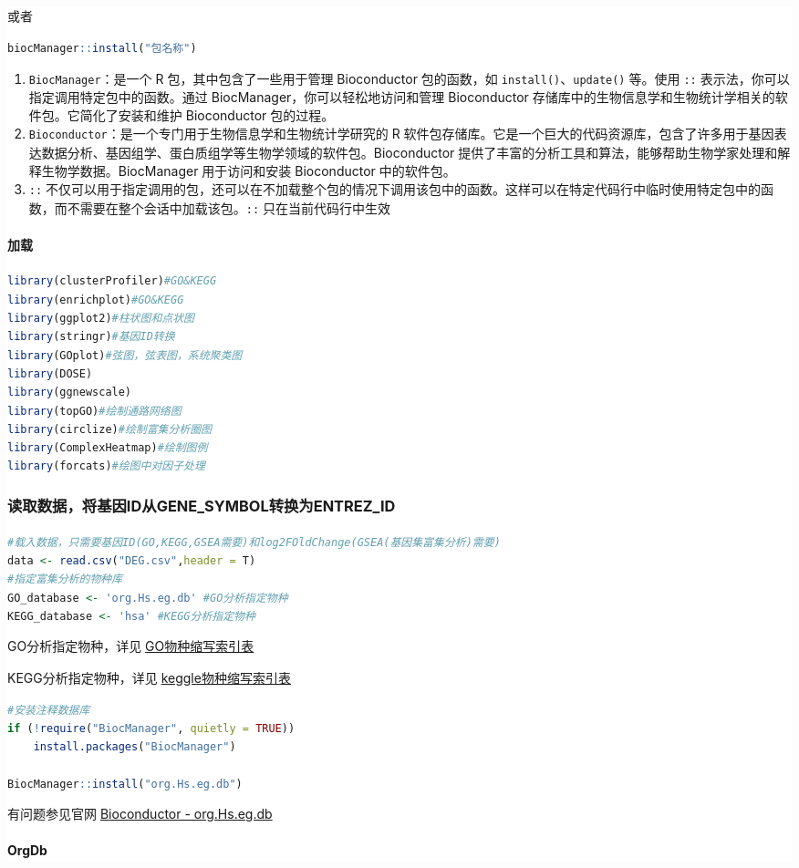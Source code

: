 或者

```R
biocManager::install("包名称")
```

1. `BiocManager`：是一个 R 包，其中包含了一些用于管理 Bioconductor 包的函数，如 `install()`、`update()` 等。使用 `::` 表示法，你可以指定调用特定包中的函数。通过 BiocManager，你可以轻松地访问和管理 Bioconductor 存储库中的生物信息学和生物统计学相关的软件包。它简化了安装和维护 Bioconductor 包的过程。
2. `Bioconductor`：是一个专门用于生物信息学和生物统计学研究的 R 软件包存储库。它是一个巨大的代码资源库，包含了许多用于基因表达数据分析、基因组学、蛋白质组学等生物学领域的软件包。Bioconductor 提供了丰富的分析工具和算法，能够帮助生物学家处理和解释生物学数据。BiocManager 用于访问和安装 Bioconductor 中的软件包。
3. `::` 不仅可以用于指定调用的包，还可以在不加载整个包的情况下调用该包中的函数。这样可以在特定代码行中临时使用特定包中的函数，而不需要在整个会话中加载该包。`::` 只在当前代码行中生效

#### 加载

```R
library(clusterProfiler)#GO&KEGG
library(enrichplot)#GO&KEGG
library(ggplot2)#柱状图和点状图
library(stringr)#基因ID转换
library(GOplot)#弦图，弦表图，系统聚类图
library(DOSE)
library(ggnewscale)
library(topGO)#绘制通路网络图
library(circlize)#绘制富集分析圈图
library(ComplexHeatmap)#绘制图例
library(forcats)#绘图中对因子处理
```

### 读取数据，将基因ID从GENE_SYMBOL转换为ENTREZ_ID

```R
#载入数据，只需要基因ID(GO,KEGG,GSEA需要)和log2FOldChange(GSEA(基因集富集分析)需要)
data <- read.csv("DEG.csv",header = T)
#指定富集分析的物种库
GO_database <- 'org.Hs.eg.db' #GO分析指定物种
KEGG_database <- 'hsa' #KEGG分析指定物种
```

GO分析指定物种，详见 [GO物种缩写索引表](http://bioconductor.org/packages/release/BiocViews.html#___OrgDb)

KEGG分析指定物种，详见 [keggle物种缩写索引表](http://www.genome.jp/kegg/catalog/org_list.html)

```R
#安装注释数据库
if (!require("BiocManager", quietly = TRUE))
    install.packages("BiocManager")

BiocManager::install("org.Hs.eg.db")

```

有问题参见官网 [Bioconductor - org.Hs.eg.db](https://www.bioconductor.org/packages/release/data/annotation/html/org.Hs.eg.db.html)

#### OrgDb
